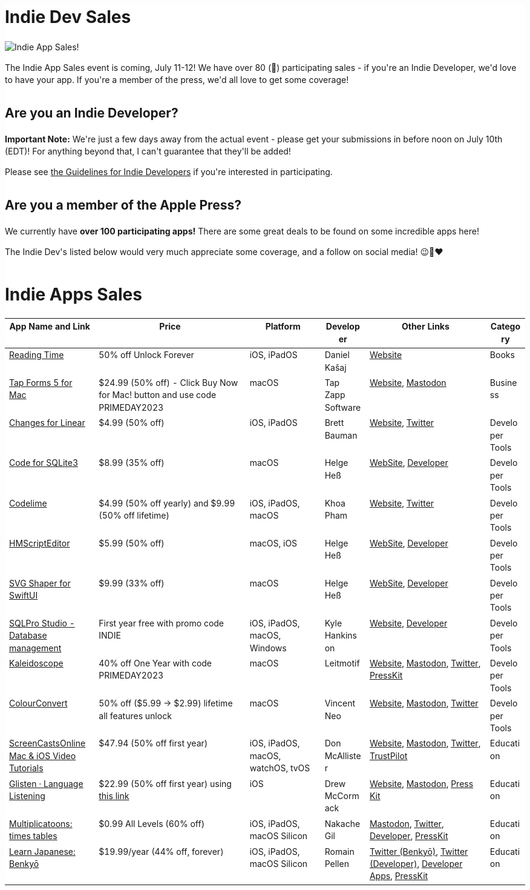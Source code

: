 # Indie Dev Sales

![Indie App Sales!](./IndieAppSalesPromo.png)

The Indie App Sales event is coming, July 11-12!  We have over 80 (🤯) participating sales - if you're an Indie Developer, we'd love to have your app.  If you're a member of the press, we'd all love to get some coverage!

## Are you an Indie Developer?

**Important Note:** We're just a few days away from the actual event - please get your submissions in before noon on July 10th (EDT)!  For anything beyond that, I can't guarantee that they'll be added!

Please see [the Guidelines for Indie Developers](./IndieDevs.md) if you're interested in participating.

## Are you a member of the Apple Press?  

We currently have **over 100 participating apps!** There are some great deals to be found on some incredible apps here!

The Indie Dev's listed below would very much appreciate some coverage, and a follow on social media! 😉🙏❤️

# Indie Apps Sales

| App Name and  Link                                                                                   | Price                        | Platform                 | Developer     | Other Links                                                                                                                                                                                    | Category |
|-----------------------------------------------------------------------------------------------------|------------------------------|--------------------------|---------------|------------------------------------------------------------------------------------------------------------------------------------------------------------------------------------------------|---|
| [Reading Time](https://apps.apple.com/us/app/id1561460485) | 50% off Unlock Forever | iOS, iPadOS | Daniel Kašaj | [Website](https://danielkasaj.com/reading-time/) | Books |
| [Tap Forms 5 for Mac](https://www.tapforms.com)   | $24.99 (50% off) - Click Buy Now for Mac! button and use code PRIMEDAY2023            | macOS | Tap Zapp Software   | [Website](https://www.tapforms.com), [Mastodon](https://mastodon.social/@tapforms) | Business |
| [Changes for Linear](https://apps.apple.com/us/app/changes-for-linear/id6446959980)   | $4.99 (50% off)            | iOS, iPadOS      | Brett Bauman   | [Website](https://changes.app/), [Twitter](https://twitter.com/brettunhandled) | Developer Tools |
| [Code for SQLite3](https://apps.apple.com/us/app/code-for-sqlite3/id1638111010) | $8.99 (35% off) | macOS | Helge Heß | [WebSite](https://zeezide.de/en/products/enlighter/), [Developer](https://github.com/helje5) | Developer Tools |
| [Codelime](https://apps.apple.com/app/id1622145140) | $4.99 (50% off yearly) and $9.99 (50% off lifetime) | iOS, iPadOS, macOS | Khoa Pham | [Website](https://indiegoodies.com/codelime), [Twitter](https://twitter.com/onmyway133) | Developer Tools |
| [HMScriptEditor](https://apps.apple.com/us/app/hmscripteditor/id1483239744) | $5.99 (50% off) | macOS, iOS | Helge Heß | [WebSite](https://zeezide.de/en/products/hmscripteditor/), [Developer](https://github.com/helje5) | Developer Tools |
| [SVG Shaper for SwiftUI](https://apps.apple.com/us/app/svg-shaper-for-swiftui/id1566140414) | $9.99 (33% off) | macOS | Helge Heß | [WebSite](https://zeezide.de/en/products/svgshaper/), [Developer](https://github.com/helje5) | Developer Tools |
| [SQLPro Studio - Database management](https://sqlpro.onfastspring.com/sqlpro-studio-yearly) | First year free with promo code INDIE | iOS, iPadOS, macOS, Windows | Kyle Hankinson | [Website](https://sqlprostudio.com), [Developer](https://twitter.com/kyle_hankinson) | Developer Tools |
| [Kaleidoscope](https://cloud.kaleidoscope.app/store)   | 40% off One Year with code PRIMEDAY2023 | macOS | Leitmotif | [Website](https://leitmotif.dev), [Mastodon](https://mastodon.social/@KaleidoscopeApp), [Twitter](https://twitter.com/KaleidoscopeApp), [PressKit](https://kaleidoscope.app/press) | Developer Tools |
| [ColourConvert](https://apps.apple.com/us/app/colourconvert/id1621552385)   | 50% off ($5.99 -> $2.99) lifetime all features unlock | macOS | Vincent Neo | [Website](https://vincent-neo.com), [Mastodon](https://mastodon.social/@vincentneo), [Twitter](https://twitter.com/iVincentNeo) | Developer Tools |
| [ScreenCastsOnline Mac & iOS Video Tutorials](https://screencastsonline.com/members/signup/indie-dev-sales) | $47.94 (50% off first year) | iOS, iPadOS, macOS, watchOS, tvOS | Don McAllister | [Website](https://screencastsonline.com/), [Mastodon](https://screencastsonline.social/@shows), [Twitter](https://twitter.com/sconline?lang=en-GB), [TrustPilot](https://www.trustpilot.com/review/screencastsonline.com) | Education |
| [Glisten · Language Listening](https://apps.apple.com/app/apple-store/id6447008785) | $22.99 (50% off first year) using [this link](https://apps.apple.com/redeem?ctx=offercodes&id=6447008785&code=INDIEDEV) | iOS | Drew McCormack | [Website](https://glisten.ist), [Mastodon](https://mastodon.cloud/@glisten), [Press Kit](https://www.dropbox.com/s/p355hdm3jdzhjws/Glisten%20Press%20Kit.zip?dl=0) | Education |
| [Multiplicatoons: times tables](https://apps.apple.com/app/apple-store/id6449829272?pt=38514&ct=indiedevsales&mt=8)  | $0.99 All Levels (60% off)  | iOS, iPadOS, macOS Silicon  | Nakache Gil  | [Mastodon](https://iosdev.space/@Gil), [Twitter](https://twitter.com/gil_n_), [Developer](https://apps.apple.com/us/developer/gil-nakache/id312702821), [PressKit](https://impresskit.net/multiplicatoons)  | Education |
| [Learn Japanese: Benkyō](https://apps.apple.com/app/learn-japanese-benkyō/id1541592138?pt=122342079&ct=indiedevsales&mt=8&platform=iphone)  | $19.99/year (44% off, forever)  | iOS, iPadOS, macOS Silicon  | Romain Pellen  |  [Twitter (Benkyō)](https://twitter.com/BenkyoApp), [Twitter (Developer)](https://twitter.com/PellenRomain), [Developer Apps](https://apps.apple.com/developer/id1541592140), [PressKit](https://impresskit.net/benkyo)  | Education |